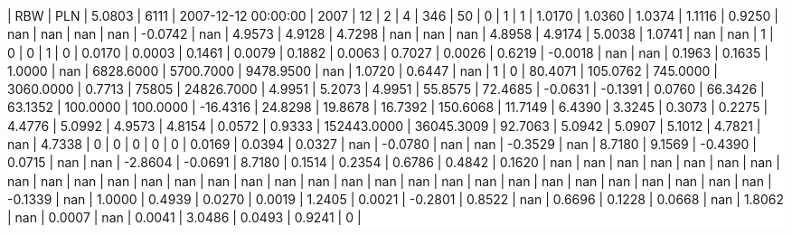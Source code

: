 | RBW      | PLN        |        5.0803 |     6111 | 2007-12-12 00:00:00  |   2007 |      12 |         2 |         4 |           346 |             50 |              0 |                1 |             1 |      1.0170 |      1.0360 |      1.0374 |       1.1116 |       0.9250 |          nan |          nan |           nan |           nan |                  -0.0742 |                       nan |  4.9573 |   4.9128 |   4.7298 |      nan |       nan |       nan |   4.8958 |   4.9174 |   5.0038 |            1.0741 |               nan |                nan |                 1 |                 0 |                  0 |                    1 |                    0 |         0.0170 |                 0.0003 |          0.1461 |           0.0079 |           0.1882 |            0.0063 |           0.7027 |            0.0026 |           0.6219 |           -0.0018 |              nan |               nan |              0.1963 |               0.1635 |               1.0000 |                  nan |     6828.6000 |      5700.7000 |      9478.9500 |            nan |             1.0720 |             0.6447 |                nan |                       1 |                       0 |                 80.4071 |                 105.0762 |             745.0000 |             3060.0000 |                  0.7713 |        75805 |  24826.7000 |       4.9951 |       5.2073 |      4.9951 |  55.8575 | 72.4685 | -0.0631 |       -0.1391 |      0.0760 |   66.3426 |   63.1352 |      100.0000 |      100.0000 |     -16.4316 | 24.8298 |   19.8678 |    16.7392 | 150.6068 | 11.7149 |   6.4390 |   3.3245 |        0.3073 | 0.2275 | 4.4776 |     5.0992 |      4.9573 |     4.8154 |     0.0572 |        0.9333 | 152443.0000 | 36045.3009 | 92.7063 |          5.0942 |           5.0907 |         5.1012 |    4.7821 |       nan |     4.7338 |          0 |            0 |               0 |                  0 |                  0 |          0.0169 |          0.0394 |           0.0327 |              nan |              -0.0780 |                  nan |                   nan |              -0.3529 |                  nan |       8.7180 |             9.1569 |                -0.4390 |                0.0715 |                   nan |                    nan |        -2.8604 |           -0.0691 |          8.7180 |                  0.1514 |         0.2354 |             0.6786 |         0.4842 |               0.1620 |                       nan |                       nan |                      nan |                        nan |                       nan |                         nan |                     nan |                     nan |                  nan |                         nan |                         nan |                         nan |                          nan |                       nan |                  nan |                        nan |                        nan |                       nan |                         nan |                        nan |                          nan |                      nan |                      nan |                   nan |                          nan |                          nan |                          nan |                           nan |                        nan |                   nan |             -0.1339 |              nan |              1.0000 |           0.4939 |            0.0270 |               0.0019 |           1.2405 |        0.0021 |         -0.2801 |             0.8522 |                 nan |           0.6696 |           0.1228 |           0.0668 |               nan |                1.8062 |                     nan |                  0.0007 |                 nan |           0.0041 |              3.0486 |               0.0493 |             0.9241 |        0 |